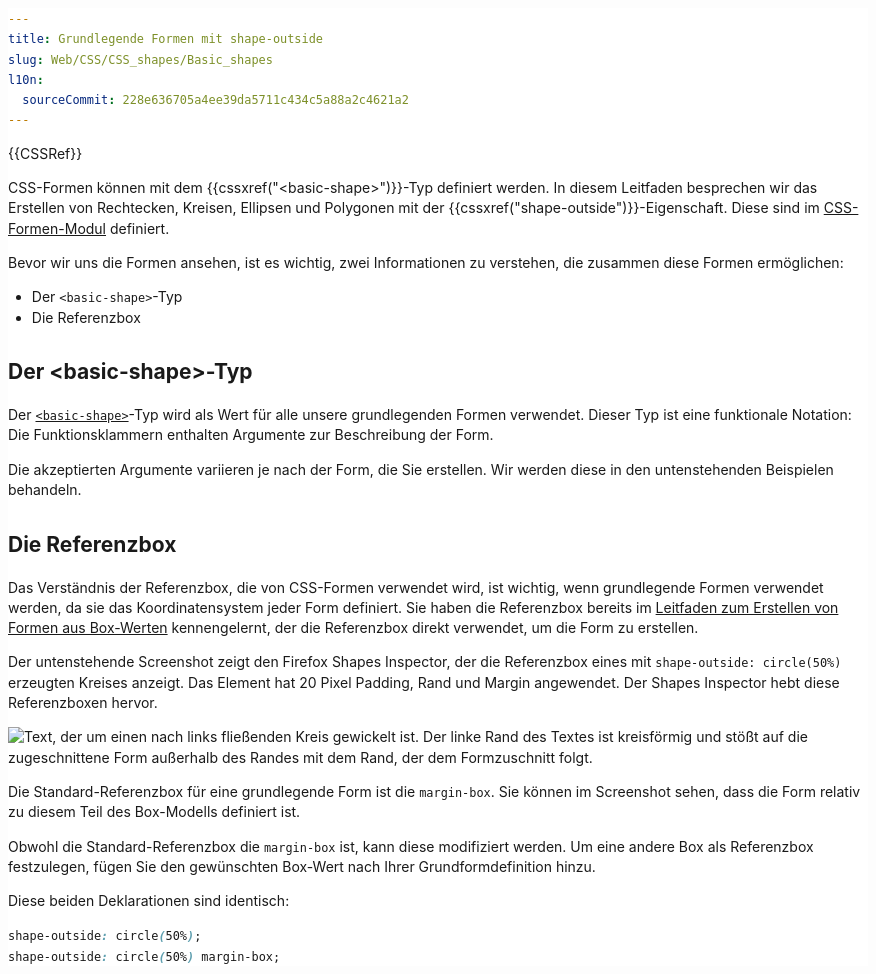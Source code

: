```yaml
---
title: Grundlegende Formen mit shape-outside
slug: Web/CSS/CSS_shapes/Basic_shapes
l10n:
  sourceCommit: 228e636705a4ee39da5711c434c5a88a2c4621a2
---
```


{{CSSRef}}

CSS-Formen können mit dem {{cssxref("&lt;basic-shape&gt;")}}-Typ definiert werden. In diesem Leitfaden besprechen wir das Erstellen von Rechtecken, Kreisen, Ellipsen und Polygonen mit der {{cssxref("shape-outside")}}-Eigenschaft. Diese sind im [CSS-Formen-Modul](/de/docs/Web/CSS/CSS_shapes) definiert.

Bevor wir uns die Formen ansehen, ist es wichtig, zwei Informationen zu verstehen, die zusammen diese Formen ermöglichen:

- Der `<basic-shape>`-Typ
- Die Referenzbox

## Der \<basic-shape>-Typ

Der [`<basic-shape>`](/de/docs/Web/CSS/basic-shape)-Typ wird als Wert für alle unsere grundlegenden Formen verwendet. Dieser Typ ist eine funktionale Notation: Die Funktionsklammern enthalten Argumente zur Beschreibung der Form.

Die akzeptierten Argumente variieren je nach der Form, die Sie erstellen. Wir werden diese in den untenstehenden Beispielen behandeln.

## Die Referenzbox

Das Verständnis der Referenzbox, die von CSS-Formen verwendet wird, ist wichtig, wenn grundlegende Formen verwendet werden, da sie das Koordinatensystem jeder Form definiert. Sie haben die Referenzbox bereits im [Leitfaden zum Erstellen von Formen aus Box-Werten](/de/docs/Web/CSS/CSS_shapes/From_box_values) kennengelernt, der die Referenzbox direkt verwendet, um die Form zu erstellen.

Der untenstehende Screenshot zeigt den Firefox Shapes Inspector, der die Referenzbox eines mit `shape-outside: circle(50%)` erzeugten Kreises anzeigt. Das Element hat 20 Pixel Padding, Rand und Margin angewendet. Der Shapes Inspector hebt diese Referenzboxen hervor.

![Text, der um einen nach links fließenden Kreis gewickelt ist. Der linke Rand des Textes ist kreisförmig und stößt auf die zugeschnittene Form außerhalb des Randes mit dem Rand, der dem Formzuschnitt folgt.](shapes-reference-box.png)

Die Standard-Referenzbox für eine grundlegende Form ist die `margin-box`. Sie können im Screenshot sehen, dass die Form relativ zu diesem Teil des Box-Modells definiert ist.

Obwohl die Standard-Referenzbox die `margin-box` ist, kann diese modifiziert werden. Um eine andere Box als Referenzbox festzulegen, fügen Sie den gewünschten Box-Wert nach Ihrer Grundformdefinition hinzu.

Diese beiden Deklarationen sind identisch:

```css
shape-outside: circle(50%);
shape-outside: circle(50%) margin-box;
```
